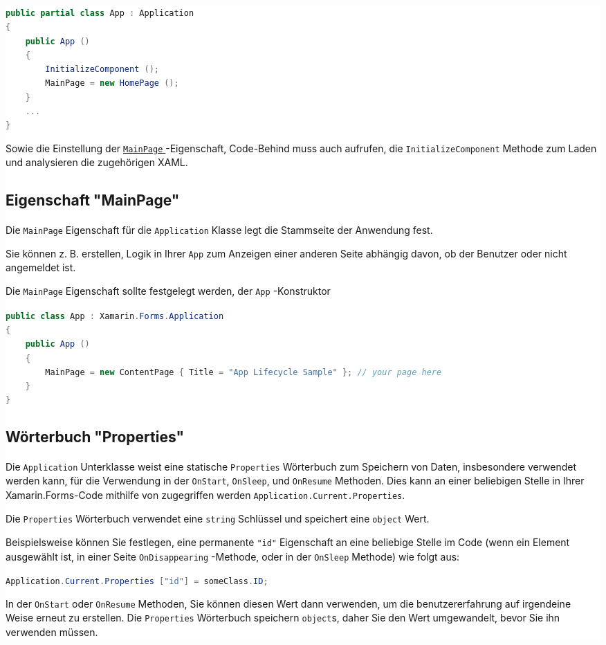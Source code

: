```csharp
public partial class App : Application
{
    public App ()
    {
        InitializeComponent ();
        MainPage = new HomePage ();
    }
    ...
}
```

Sowie die Einstellung der [ `MainPage` ](xref:Xamarin.Forms.Application.MainPage) -Eigenschaft, Code-Behind muss auch aufrufen, die `InitializeComponent` Methode zum Laden und analysieren die zugehörigen XAML.

## <a name="mainpage-property"></a>Eigenschaft "MainPage"

Die `MainPage` Eigenschaft für die `Application` Klasse legt die Stammseite der Anwendung fest.

Sie können z. B. erstellen, Logik in Ihrer `App` zum Anzeigen einer anderen Seite abhängig davon, ob der Benutzer oder nicht angemeldet ist.

Die `MainPage` Eigenschaft sollte festgelegt werden, der `App` -Konstruktor

```csharp
public class App : Xamarin.Forms.Application
{
    public App ()
    {
        MainPage = new ContentPage { Title = "App Lifecycle Sample" }; // your page here
    }
}
```

<a name="Properties_Dictionary" />

## <a name="properties-dictionary"></a>Wörterbuch "Properties"

Die `Application` Unterklasse weist eine statische `Properties` Wörterbuch zum Speichern von Daten, insbesondere verwendet werden kann, für die Verwendung in der `OnStart`, `OnSleep`, und `OnResume` Methoden. Dies kann an einer beliebigen Stelle in Ihrer Xamarin.Forms-Code mithilfe von zugegriffen werden `Application.Current.Properties`.

Die `Properties` Wörterbuch verwendet eine `string` Schlüssel und speichert eine `object` Wert.

Beispielsweise können Sie festlegen, eine permanente `"id"` Eigenschaft an eine beliebige Stelle im Code (wenn ein Element ausgewählt ist, in einer Seite `OnDisappearing` -Methode, oder in der `OnSleep` Methode) wie folgt aus:

```csharp
Application.Current.Properties ["id"] = someClass.ID;
```

In der `OnStart` oder `OnResume` Methoden, Sie können diesen Wert dann verwenden, um die benutzererfahrung auf irgendeine Weise erneut zu erstellen. Die `Properties` Wörterbuch speichern `object`s, daher Sie den Wert umgewandelt, bevor Sie ihn verwenden müssen.
